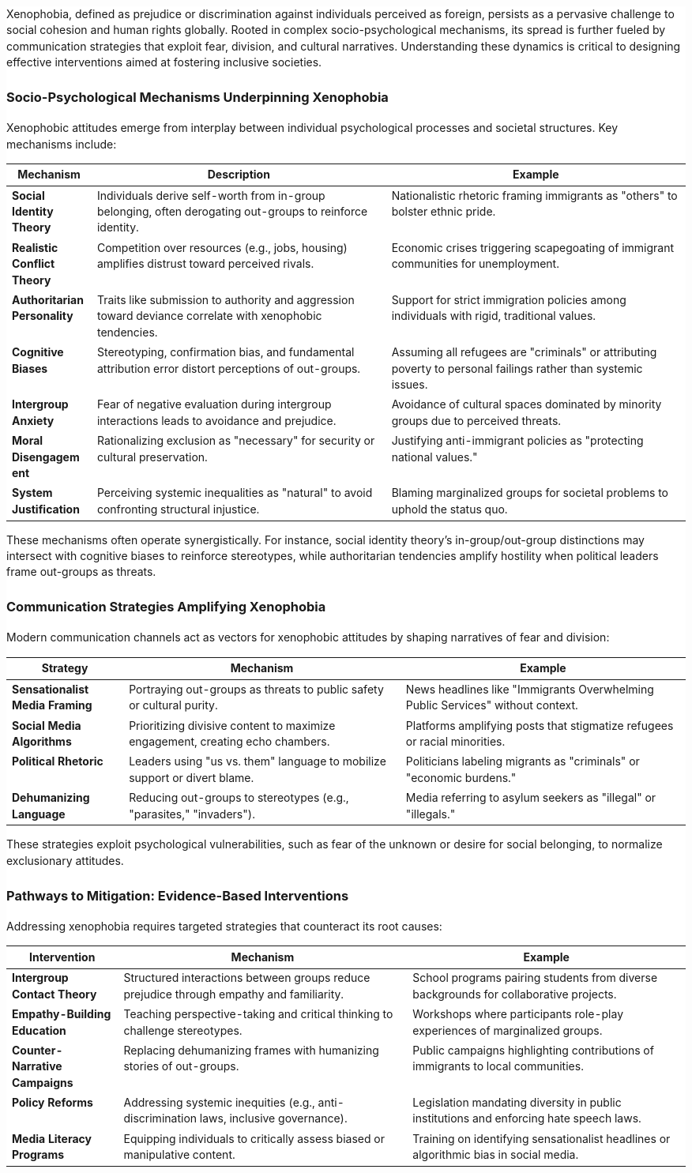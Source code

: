 Xenophobia, defined as prejudice or discrimination against individuals perceived as foreign, persists as a pervasive challenge to social cohesion and human rights globally. Rooted in complex socio-psychological mechanisms, its spread is further fueled by communication strategies that exploit fear, division, and cultural narratives. Understanding these dynamics is critical to designing effective interventions aimed at fostering inclusive societies.  

### **Socio-Psychological Mechanisms Underpinning Xenophobia**  
Xenophobic attitudes emerge from interplay between individual psychological processes and societal structures. Key mechanisms include:  

| **Mechanism**               | **Description**                                                                 | **Example**                                                                 |
|-----------------------------|---------------------------------------------------------------------------------|-----------------------------------------------------------------------------|
| **Social Identity Theory**  | Individuals derive self-worth from in-group belonging, often derogating out-groups to reinforce identity. | Nationalistic rhetoric framing immigrants as "others" to bolster ethnic pride. |
| **Realistic Conflict Theory** | Competition over resources (e.g., jobs, housing) amplifies distrust toward perceived rivals. | Economic crises triggering scapegoating of immigrant communities for unemployment. |
| **Authoritarian Personality** | Traits like submission to authority and aggression toward deviance correlate with xenophobic tendencies. | Support for strict immigration policies among individuals with rigid, traditional values. |
| **Cognitive Biases**         | Stereotyping, confirmation bias, and fundamental attribution error distort perceptions of out-groups. | Assuming all refugees are "criminals" or attributing poverty to personal failings rather than systemic issues. |
| **Intergroup Anxiety**       | Fear of negative evaluation during intergroup interactions leads to avoidance and prejudice. | Avoidance of cultural spaces dominated by minority groups due to perceived threats. |
| **Moral Disengagement**      | Rationalizing exclusion as "necessary" for security or cultural preservation. | Justifying anti-immigrant policies as "protecting national values." |
| **System Justification**     | Perceiving systemic inequalities as "natural" to avoid confronting structural injustice. | Blaming marginalized groups for societal problems to uphold the status quo. |

These mechanisms often operate synergistically. For instance, social identity theory’s in-group/out-group distinctions may intersect with cognitive biases to reinforce stereotypes, while authoritarian tendencies amplify hostility when political leaders frame out-groups as threats.  

### **Communication Strategies Amplifying Xenophobia**  
Modern communication channels act as vectors for xenophobic attitudes by shaping narratives of fear and division:  

| **Strategy**                  | **Mechanism**                                                                 | **Example**                                                                 |
|-------------------------------|-------------------------------------------------------------------------------|-----------------------------------------------------------------------------|
| **Sensationalist Media Framing** | Portraying out-groups as threats to public safety or cultural purity.       | News headlines like "Immigrants Overwhelming Public Services" without context. |
| **Social Media Algorithms**    | Prioritizing divisive content to maximize engagement, creating echo chambers. | Platforms amplifying posts that stigmatize refugees or racial minorities.    |
| **Political Rhetoric**         | Leaders using "us vs. them" language to mobilize support or divert blame.     | Politicians labeling migrants as "criminals" or "economic burdens."           |
| **Dehumanizing Language**      | Reducing out-groups to stereotypes (e.g., "parasites," "invaders").           | Media referring to asylum seekers as "illegal" or "illegals."                |

These strategies exploit psychological vulnerabilities, such as fear of the unknown or desire for social belonging, to normalize exclusionary attitudes.  

### **Pathways to Mitigation: Evidence-Based Interventions**  
Addressing xenophobia requires targeted strategies that counteract its root causes:  

| **Intervention**               | **Mechanism**                                                                 | **Example**                                                                 |
|-------------------------------|-------------------------------------------------------------------------------|-----------------------------------------------------------------------------|
| **Intergroup Contact Theory**  | Structured interactions between groups reduce prejudice through empathy and familiarity. | School programs pairing students from diverse backgrounds for collaborative projects. |
| **Empathy-Building Education** | Teaching perspective-taking and critical thinking to challenge stereotypes.   | Workshops where participants role-play experiences of marginalized groups.    |
| **Counter-Narrative Campaigns**| Replacing dehumanizing frames with humanizing stories of out-groups.         | Public campaigns highlighting contributions of immigrants to local communities. |
| **Policy Reforms**             | Addressing systemic inequities (e.g., anti-discrimination laws, inclusive governance). | Legislation mandating diversity in public institutions and enforcing hate speech laws. |
| **Media Literacy Programs**    | Equipping individuals to critically assess biased or manipulative content.    | Training on identifying sensationalist headlines or algorithmic bias in social media. |
